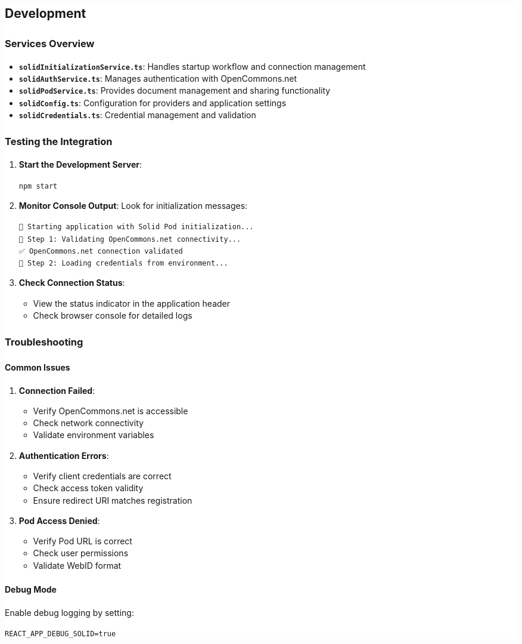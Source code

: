 ## Development

### Services Overview

- **`solidInitializationService.ts`**: Handles startup workflow and connection management
- **`solidAuthService.ts`**: Manages authentication with OpenCommons.net
- **`solidPodService.ts`**: Provides document management and sharing functionality
- **`solidConfig.ts`**: Configuration for providers and application settings
- **`solidCredentials.ts`**: Credential management and validation

### Testing the Integration

1. **Start the Development Server**:
   ```bash
   npm start
   ```

2. **Monitor Console Output**:
   Look for initialization messages:
   ```
   🚀 Starting application with Solid Pod initialization...
   📡 Step 1: Validating OpenCommons.net connectivity...
   ✅ OpenCommons.net connection validated
   🔑 Step 2: Loading credentials from environment...
   ```

3. **Check Connection Status**:
   - View the status indicator in the application header
   - Check browser console for detailed logs

### Troubleshooting

#### Common Issues

1. **Connection Failed**:
   - Verify OpenCommons.net is accessible
   - Check network connectivity
   - Validate environment variables

2. **Authentication Errors**:
   - Verify client credentials are correct
   - Check access token validity
   - Ensure redirect URI matches registration

3. **Pod Access Denied**:
   - Verify Pod URL is correct
   - Check user permissions
   - Validate WebID format

#### Debug Mode

Enable debug logging by setting:
```env
REACT_APP_DEBUG_SOLID=true
```
